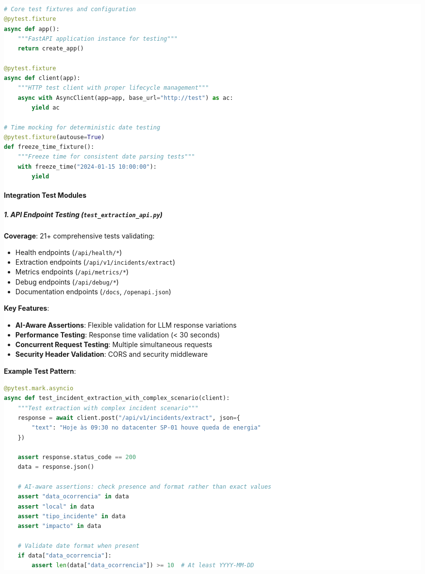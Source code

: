 ```python
# Core test fixtures and configuration
@pytest.fixture
async def app():
    """FastAPI application instance for testing"""
    return create_app()

@pytest.fixture
async def client(app):
    """HTTP test client with proper lifecycle management"""
    async with AsyncClient(app=app, base_url="http://test") as ac:
        yield ac

# Time mocking for deterministic date testing
@pytest.fixture(autouse=True)
def freeze_time_fixture():
    """Freeze time for consistent date parsing tests"""
    with freeze_time("2024-01-15 10:00:00"):
        yield
```

#### Integration Test Modules

##### 1. API Endpoint Testing (`test_extraction_api.py`)

**Coverage**: 21+ comprehensive tests validating:
- Health endpoints (`/api/health/*`)
- Extraction endpoints (`/api/v1/incidents/extract`)
- Metrics endpoints (`/api/metrics/*`)
- Debug endpoints (`/api/debug/*`)
- Documentation endpoints (`/docs`, `/openapi.json`)

**Key Features**:
- **AI-Aware Assertions**: Flexible validation for LLM response variations
- **Performance Testing**: Response time validation (< 30 seconds)
- **Concurrent Request Testing**: Multiple simultaneous requests
- **Security Header Validation**: CORS and security middleware

**Example Test Pattern**:
```python
@pytest.mark.asyncio
async def test_incident_extraction_with_complex_scenario(client):
    """Test extraction with complex incident scenario"""
    response = await client.post("/api/v1/incidents/extract", json={
        "text": "Hoje às 09:30 no datacenter SP-01 houve queda de energia"
    })
    
    assert response.status_code == 200
    data = response.json()
    
    # AI-aware assertions: check presence and format rather than exact values
    assert "data_ocorrencia" in data
    assert "local" in data
    assert "tipo_incidente" in data
    assert "impacto" in data
    
    # Validate date format when present
    if data["data_ocorrencia"]:
        assert len(data["data_ocorrencia"]) >= 10  # At least YYYY-MM-DD
```
